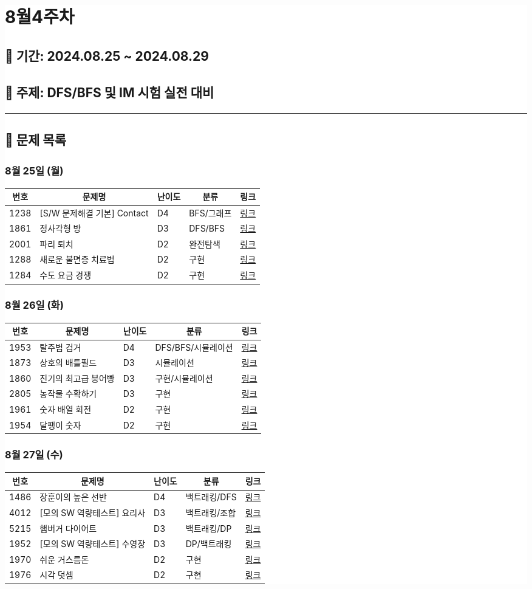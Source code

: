 # 8월4주차

## 📅 기간: 2024.08.25 ~ 2024.08.29

## 🎯 주제: DFS/BFS 및 IM 시험 실전 대비

---

## 📝 문제 목록

### 8월 25일 (월)
| 번호 | 문제명 | 난이도 | 분류 | 링크 |
|------|---------|--------|------|------|
| 1238 | [S/W 문제해결 기본] Contact | D4 | BFS/그래프 | [링크](https://swexpertacademy.com/main/code/problem/problemDetail.do?contestProbId=AV15B1cKAKwCFAYD) |
| 1861 | 정사각형 방 | D3 | DFS/BFS | [링크](https://swexpertacademy.com/main/code/problem/problemDetail.do?contestProbId=AV5LtJYKDzsDFAXc) |
| 2001 | 파리 퇴치 | D2 | 완전탐색 | [링크](https://swexpertacademy.com/main/code/problem/problemDetail.do?contestProbId=AV5PzOCKAigDFAUq) |
| 1288 | 새로운 불면증 치료법 | D2 | 구현 | [링크](https://swexpertacademy.com/main/code/problem/problemDetail.do?contestProbId=AV18_yw6I9MCFAZN) |
| 1284 | 수도 요금 경쟁 | D2 | 구현 | [링크](https://swexpertacademy.com/main/code/problem/problemDetail.do?contestProbId=AV189xUaI8UCFAZN) |

### 8월 26일 (화)
| 번호 | 문제명 | 난이도 | 분류 | 링크 |
|------|---------|--------|------|------|
| 1953 | 탈주범 검거 | D4 | DFS/BFS/시뮬레이션 | [링크](https://swexpertacademy.com/main/code/problem/problemDetail.do?contestProbId=AV5PpLlKAQ4DFAUq) |
| 1873 | 상호의 배틀필드 | D3 | 시뮬레이션 | [링크](https://swexpertacademy.com/main/code/problem/problemDetail.do?contestProbId=AV5LyE7KD2ADFAXc) |
| 1860 | 진기의 최고급 붕어빵 | D3 | 구현/시뮬레이션 | [링크](https://swexpertacademy.com/main/code/problem/problemDetail.do?contestProbId=AV5LsaaqDzYDFAXc) |
| 2805 | 농작물 수확하기 | D3 | 구현 | [링크](https://swexpertacademy.com/main/code/problem/problemDetail.do?contestProbId=AV7GLXqKAWYDFAXB) |
| 1961 | 숫자 배열 회전 | D2 | 구현 | [링크](https://swexpertacademy.com/main/code/problem/problemDetail.do?contestProbId=AV5Pq-OKAVYDFAUq) |
| 1954 | 달팽이 숫자 | D2 | 구현 | [링크](https://swexpertacademy.com/main/code/problem/problemDetail.do?contestProbId=AV5PobmqAPoDFAUq) |

### 8월 27일 (수)
| 번호 | 문제명 | 난이도 | 분류 | 링크 |
|------|---------|--------|------|------|
| 1486 | 장훈이의 높은 선반 | D4 | 백트래킹/DFS | [링크](https://swexpertacademy.com/main/code/problem/problemDetail.do?contestProbId=AV2b7Yf6ABcBBASw) |
| 4012 | [모의 SW 역량테스트] 요리사 | D3 | 백트래킹/조합 | [링크](https://swexpertacademy.com/main/code/problem/problemDetail.do?contestProbId=AWIeUtVakTMDFAVH) |
| 5215 | 햄버거 다이어트 | D3 | 백트래킹/DP | [링크](https://swexpertacademy.com/main/code/problem/problemDetail.do?contestProbId=AWT-lPB6dHUDFAVT) |
| 1952 | [모의 SW 역량테스트] 수영장 | D3 | DP/백트래킹 | [링크](https://swexpertacademy.com/main/code/problem/problemDetail.do?contestProbId=AV5PpFQaAQMDFAUq) |
| 1970 | 쉬운 거스름돈 | D2 | 구현 | [링크](https://swexpertacademy.com/main/code/problem/problemDetail.do?contestProbId=AV5PsIl6AXIDFAUq) |
| 1976 | 시각 덧셈 | D2 | 구현 | [링크](https://swexpertacademy.com/main/code/problem/problemDetail.do?contestProbId=AV5PttaaAZIDFAUq) |
